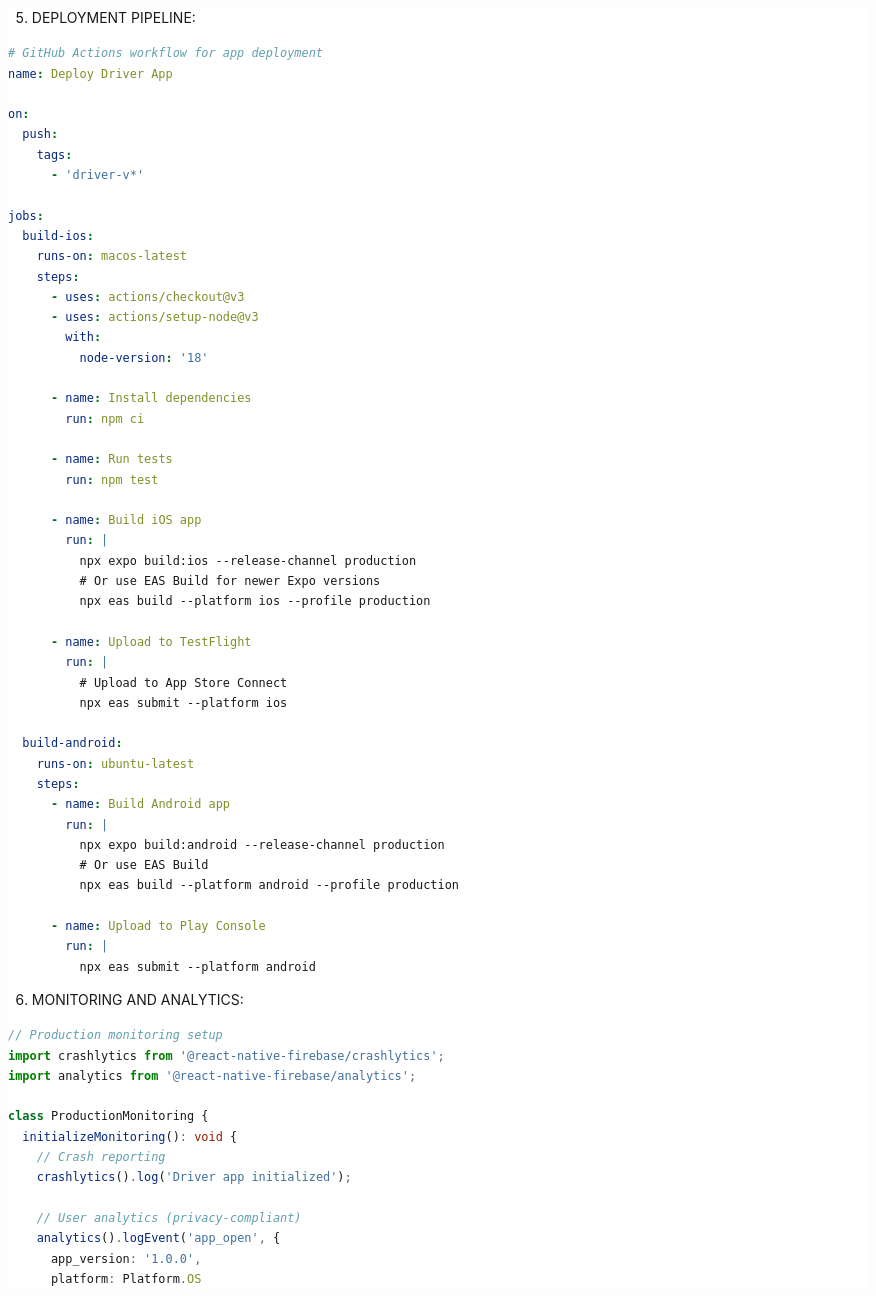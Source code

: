 5. DEPLOYMENT PIPELINE:
```yaml
# GitHub Actions workflow for app deployment
name: Deploy Driver App

on:
  push:
    tags:
      - 'driver-v*'

jobs:
  build-ios:
    runs-on: macos-latest
    steps:
      - uses: actions/checkout@v3
      - uses: actions/setup-node@v3
        with:
          node-version: '18'
      
      - name: Install dependencies
        run: npm ci
      
      - name: Run tests
        run: npm test
      
      - name: Build iOS app
        run: |
          npx expo build:ios --release-channel production
          # Or use EAS Build for newer Expo versions
          npx eas build --platform ios --profile production
      
      - name: Upload to TestFlight
        run: |
          # Upload to App Store Connect
          npx eas submit --platform ios
  
  build-android:
    runs-on: ubuntu-latest
    steps:
      - name: Build Android app
        run: |
          npx expo build:android --release-channel production
          # Or use EAS Build
          npx eas build --platform android --profile production
      
      - name: Upload to Play Console
        run: |
          npx eas submit --platform android
```

6. MONITORING AND ANALYTICS:
```typescript
// Production monitoring setup
import crashlytics from '@react-native-firebase/crashlytics';
import analytics from '@react-native-firebase/analytics';

class ProductionMonitoring {
  initializeMonitoring(): void {
    // Crash reporting
    crashlytics().log('Driver app initialized');
    
    // User analytics (privacy-compliant)
    analytics().logEvent('app_open', {
      app_version: '1.0.0',
      platform: Platform.OS
```